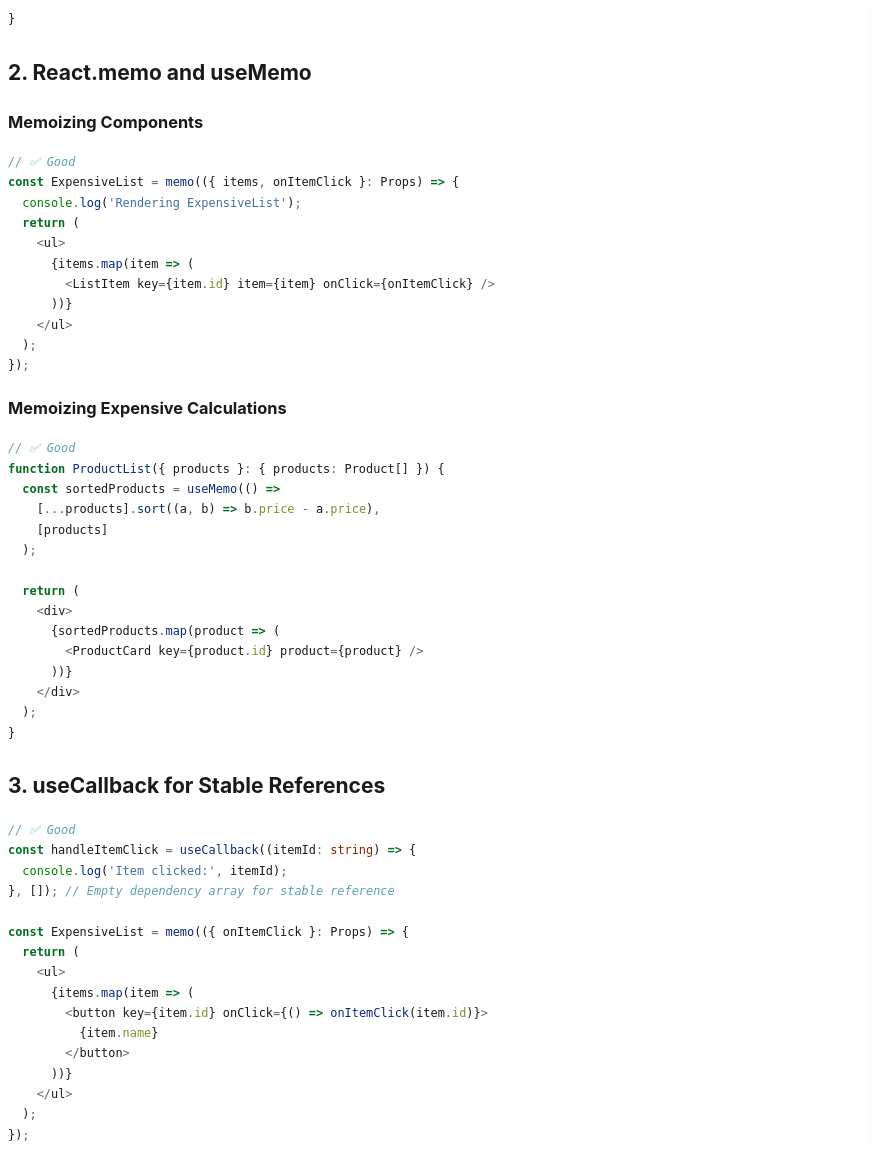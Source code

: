 ```typescript
}
```

## 2. React.memo and useMemo

### Memoizing Components

```typescript
// ✅ Good
const ExpensiveList = memo(({ items, onItemClick }: Props) => {
  console.log('Rendering ExpensiveList');
  return (
    <ul>
      {items.map(item => (
        <ListItem key={item.id} item={item} onClick={onItemClick} />
      ))}
    </ul>
  );
});
```

### Memoizing Expensive Calculations

```typescript
// ✅ Good
function ProductList({ products }: { products: Product[] }) {
  const sortedProducts = useMemo(() =>
    [...products].sort((a, b) => b.price - a.price),
    [products]
  );

  return (
    <div>
      {sortedProducts.map(product => (
        <ProductCard key={product.id} product={product} />
      ))}
    </div>
  );
}
```

## 3. useCallback for Stable References

```typescript
// ✅ Good
const handleItemClick = useCallback((itemId: string) => {
  console.log('Item clicked:', itemId);
}, []); // Empty dependency array for stable reference

const ExpensiveList = memo(({ onItemClick }: Props) => {
  return (
    <ul>
      {items.map(item => (
        <button key={item.id} onClick={() => onItemClick(item.id)}>
          {item.name}
        </button>
      ))}
    </ul>
  );
});
```
